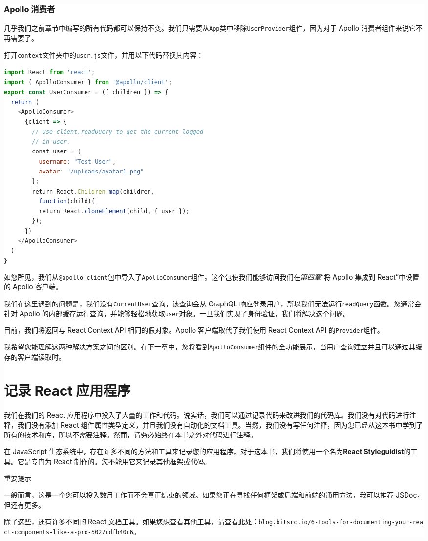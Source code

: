 ### Apollo 消费者

几乎我们之前章节中编写的所有代码都可以保持不变。我们只需要从`App`类中移除`UserProvider`组件，因为对于 Apollo 消费者组件来说它不再需要了。

打开`context`文件夹中的`user.js`文件，并用以下代码替换其内容：

```js
import React from 'react';
import { ApolloConsumer } from '@apollo/client';
export const UserConsumer = ({ children }) => {
  return (
    <ApolloConsumer>
      {client => {
        // Use client.readQuery to get the current logged 
        // in user.
        const user = {
          username: "Test User",
          avatar: "/uploads/avatar1.png"
        };
        return React.Children.map(children,
          function(child){
          return React.cloneElement(child, { user });
        });
      }}
    </ApolloConsumer>
  )
}
```

如您所见，我们从`@apollo-client`包中导入了`ApolloConsumer`组件。这个包使我们能够访问我们在*第四章*“将 Apollo 集成到 React”中设置的 Apollo 客户端。

我们在这里遇到的问题是，我们没有`CurrentUser`查询，该查询会从 GraphQL 响应登录用户，所以我们无法运行`readQuery`函数。您通常会针对 Apollo 的内部缓存运行查询，并能够轻松地获取`user`对象。一旦我们实现了身份验证，我们将解决这个问题。

目前，我们将返回与 React Context API 相同的假对象。Apollo 客户端取代了我们使用 React Context API 的`Provider`组件。

我希望您能理解这两种解决方案之间的区别。在下一章中，您将看到`ApolloConsumer`组件的全功能展示，当用户查询建立并且可以通过其缓存的客户端读取时。

# 记录 React 应用程序

我们在我们的 React 应用程序中投入了大量的工作和代码。说实话，我们可以通过记录代码来改进我们的代码库。我们没有对代码进行注释，我们没有添加 React 组件属性类型定义，并且我们没有自动化的文档工具。当然，我们没有写任何注释，因为您已经从这本书中学到了所有的技术和库，所以不需要注释。然而，请务必始终在本书之外对代码进行注释。

在 JavaScript 生态系统中，存在许多不同的方法和工具来记录您的应用程序。对于这本书，我们将使用一个名为**React Styleguidist**的工具。它是专门为 React 制作的。您不能用它来记录其他框架或代码。

重要提示

一般而言，这是一个您可以投入数月工作而不会真正结束的领域。如果您正在寻找任何框架或后端和前端的通用方法，我可以推荐 JSDoc，但还有更多。

除了这些，还有许多不同的 React 文档工具。如果您想查看其他工具，请查看此处：[`blog.bitsrc.io/6-tools-for-documenting-your-react-components-like-a-pro-5027cdfb40c6`](https://blog.bitsrc.io/6-tools-for-documenting-your-react-components-like-a-pro-5027cdfb40c6)。
